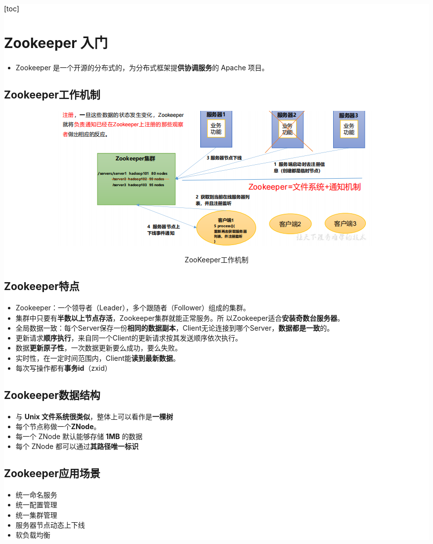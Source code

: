[toc]

# Zookeeper 入门

* Zookeeper 是一个开源的分布式的，为分布式框架提**供协调服务**的 Apache 项目。

## Zookeeper工作机制

<span style="display:block;text-align:center;">
<img src="./img/ZooKeeper工作机制.png">
<span style="display:block;text-align:center;">ZooKeeper工作机制</span>
</span>

## Zookeeper特点

* Zookeeper：一个领导者（Leader），多个跟随者（Follower）组成的集群。 
* 集群中只要有**半数以上节点存活**，Zookeeper集群就能正常服务。所 以Zookeeper适合**安装奇数台服务器**。
* 全局数据一致：每个Server保存一份**相同的数据副本**，Client无论连接到哪个Server，**数据都是一致**的。 
* 更新请求**顺序执行**，来自同一个Client的更新请求按其发送顺序依次执行。 
* 数据**更新原子性**，一次数据更新要么成功，要么失败。
* 实时性，在一定时间范围内，Client能**读到最新数据**。
* 每次写操作都有**事务id**（zxid）

## Zookeeper数据结构

* 与 **Unix 文件系统很类似**，整体上可以看作是**一棵树**
* 每个节点称做一个**ZNode**。
* 每一个 ZNode 默认能够存储 **1MB** 的数据
* 每个 ZNode 都可以通过**其路径唯一标识**

## Zookeeper应用场景

* 统一命名服务
* 统一配置管理
* 统一集群管理
* 服务器节点动态上下线
* 软负载均衡
